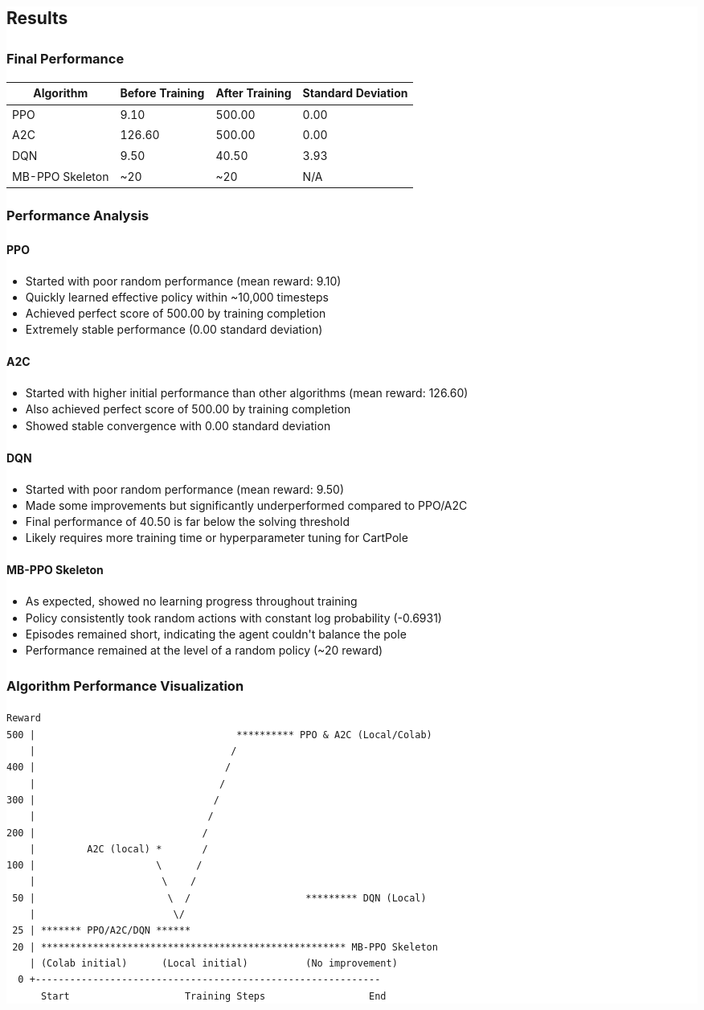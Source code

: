 ## Results

### Final Performance

| Algorithm | Before Training | After Training | Standard Deviation |
|-----------|----------------|----------------|---------------------|
| PPO | 9.10 | 500.00 | 0.00 |
| A2C | 126.60 | 500.00 | 0.00 |
| DQN | 9.50 | 40.50 | 3.93 |
| MB-PPO Skeleton | ~20 | ~20 | N/A |

### Performance Analysis

#### PPO
- Started with poor random performance (mean reward: 9.10)
- Quickly learned effective policy within ~10,000 timesteps
- Achieved perfect score of 500.00 by training completion
- Extremely stable performance (0.00 standard deviation)

#### A2C
- Started with higher initial performance than other algorithms (mean reward: 126.60)
- Also achieved perfect score of 500.00 by training completion
- Showed stable convergence with 0.00 standard deviation

#### DQN
- Started with poor random performance (mean reward: 9.50)
- Made some improvements but significantly underperformed compared to PPO/A2C
- Final performance of 40.50 is far below the solving threshold
- Likely requires more training time or hyperparameter tuning for CartPole

#### MB-PPO Skeleton
- As expected, showed no learning progress throughout training
- Policy consistently took random actions with constant log probability (-0.6931)
- Episodes remained short, indicating the agent couldn't balance the pole
- Performance remained at the level of a random policy (~20 reward)

### Algorithm Performance Visualization

```
Reward
500 |                                   ********** PPO & A2C (Local/Colab)
    |                                  /
400 |                                 /
    |                                /
300 |                               /
    |                              /
200 |                             /
    |         A2C (local) *       /
100 |                     \      /
    |                      \    /
 50 |                       \  /                    ********* DQN (Local)
    |                        \/
 25 | ******* PPO/A2C/DQN ******                               
 20 | ***************************************************** MB-PPO Skeleton
    | (Colab initial)      (Local initial)          (No improvement)
  0 +------------------------------------------------------------
      Start                    Training Steps                  End
```
